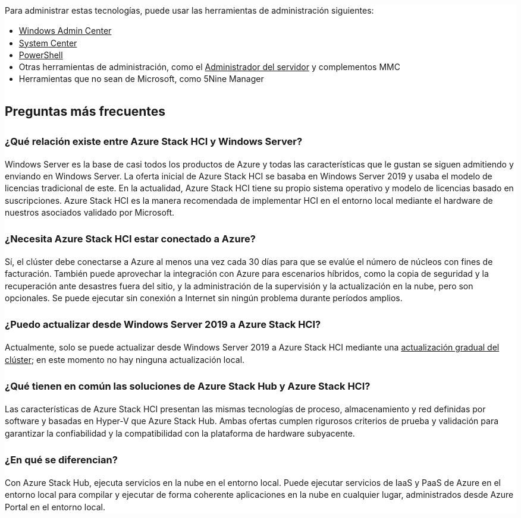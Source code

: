 Para administrar estas tecnologías, puede usar las herramientas de administración siguientes:

- [Windows Admin Center](/windows-server/manage/windows-admin-center/overview)
- [System Center](https://www.microsoft.com/cloud-platform/system-center)
- [PowerShell](/powershell/?view=powershell-6)
- Otras herramientas de administración, como el [Administrador del servidor](/windows-server/administration/server-manager/server-manager) y complementos MMC
- Herramientas que no sean de Microsoft, como 5Nine Manager

## <a name="faq"></a>Preguntas más frecuentes

### <a name="how-does-azure-stack-hci-relate-to-windows-server"></a>¿Qué relación existe entre Azure Stack HCI y Windows Server?

Windows Server es la base de casi todos los productos de Azure y todas las características que le gustan se siguen admitiendo y enviando en Windows Server. La oferta inicial de Azure Stack HCI se basaba en Windows Server 2019 y usaba el modelo de licencias tradicional de este. En la actualidad, Azure Stack HCI tiene su propio sistema operativo y modelo de licencias basado en suscripciones. Azure Stack HCI es la manera recomendada de implementar HCI en el entorno local mediante el hardware de nuestros asociados validado por Microsoft.

### <a name="does-azure-stack-hci-need-to-connect-to-azure"></a>¿Necesita Azure Stack HCI estar conectado a Azure?

Sí, el clúster debe conectarse a Azure al menos una vez cada 30 días para que se evalúe el número de núcleos con fines de facturación. También puede aprovechar la integración con Azure para escenarios híbridos, como la copia de seguridad y la recuperación ante desastres fuera del sitio, y la administración de la supervisión y la actualización en la nube, pero son opcionales. Se puede ejecutar sin conexión a Internet sin ningún problema durante períodos amplios.

### <a name="can-i-upgrade-from-windows-server-2019-to-azure-stack-hci"></a>¿Puedo actualizar desde Windows Server 2019 a Azure Stack HCI?

Actualmente, solo se puede actualizar desde Windows Server 2019 a Azure Stack HCI mediante una [actualización gradual del clúster](/windows-server/failover-clustering/cluster-operating-system-rolling-upgrade); en este momento no hay ninguna actualización local.

### <a name="what-do-azure-stack-hub-and-azure-stack-hci-solutions-have-in-common"></a>¿Qué tienen en común las soluciones de Azure Stack Hub y Azure Stack HCI?

Las características de Azure Stack HCI presentan las mismas tecnologías de proceso, almacenamiento y red definidas por software y basadas en Hyper-V que Azure Stack Hub. Ambas ofertas cumplen rigurosos criterios de prueba y validación para garantizar la confiabilidad y la compatibilidad con la plataforma de hardware subyacente.

### <a name="how-are-they-different"></a>¿En qué se diferencian?

Con Azure Stack Hub, ejecuta servicios en la nube en el entorno local. Puede ejecutar servicios de IaaS y PaaS de Azure en el entorno local para compilar y ejecutar de forma coherente aplicaciones en la nube en cualquier lugar, administrados desde Azure Portal en el entorno local.
